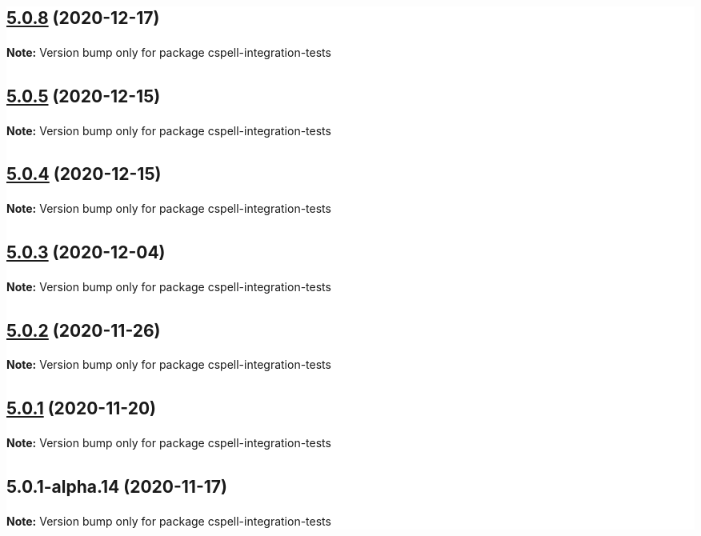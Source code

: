 ## [5.0.8](https://github.com/streetsidesoftware/cspell/compare/v5.0.7...v5.0.8) (2020-12-17)

**Note:** Version bump only for package cspell-integration-tests

## [5.0.5](https://github.com/streetsidesoftware/cspell/compare/v5.0.4...v5.0.5) (2020-12-15)

**Note:** Version bump only for package cspell-integration-tests

## [5.0.4](https://github.com/streetsidesoftware/cspell/compare/v5.0.3...v5.0.4) (2020-12-15)

**Note:** Version bump only for package cspell-integration-tests

## [5.0.3](https://github.com/streetsidesoftware/cspell/compare/v5.0.2...v5.0.3) (2020-12-04)

**Note:** Version bump only for package cspell-integration-tests

## [5.0.2](https://github.com/streetsidesoftware/cspell/compare/v5.0.2-alpha.1...v5.0.2) (2020-11-26)

**Note:** Version bump only for package cspell-integration-tests

## [5.0.1](https://github.com/streetsidesoftware/cspell/compare/v5.0.1-alpha.15...v5.0.1) (2020-11-20)

**Note:** Version bump only for package cspell-integration-tests

## 5.0.1-alpha.14 (2020-11-17)

**Note:** Version bump only for package cspell-integration-tests
